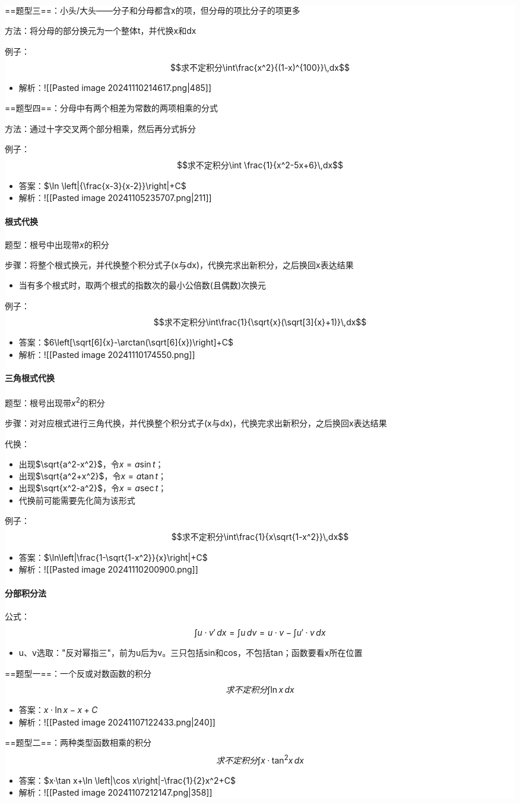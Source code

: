 ==题型三==：小头/大头——分子和分母都含x的项，但分母的项比分子的项更多

方法：将分母的部分换元为一个整体t，并代换x和dx

例子： $$求不定积分\int\frac{x^2}{(1-x)^{100}}\,dx$$
 
* 解析：![[Pasted image 20241110214617.png|485]]

==题型四==：分母中有两个相差为常数的两项相乘的分式

方法：通过十字交叉两个部分相乘，然后再分式拆分

例子：$$求不定积分\int \frac{1}{x^2-5x+6}\,dx$$

* 答案：$\ln \left|{\frac{x-3}{x-2}}\right|+C$
* 解析：![[Pasted image 20241105235707.png|211]]

#### 根式代换

题型：根号中出现带$x$的积分

步骤：将整个根式换元，并代换整个积分式子(x与dx)，代换完求出新积分，之后换回x表达结果

* 当有多个根式时，取两个根式的指数次的最小公倍数(且偶数)次换元

例子：$$求不定积分\int\frac{1}{\sqrt{x}(\sqrt[3]{x}+1)}\,dx$$

* 答案：$6\left[\sqrt[6]{x}-\arctan(\sqrt[6]{x})\right]+C$
* 解析：![[Pasted image 20241110174550.png]]

#### 三角根式代换

题型：根号出现带$x^2$的积分

步骤：对对应根式进行三角代换，并代换整个积分式子(x与dx)，代换完求出新积分，之后换回x表达结果

代换：

* 出现$\sqrt{a^2-x^2}$，令$x=a\sin t$；
* 出现$\sqrt{a^2+x^2}$，令$x=a\tan t$；
* 出现$\sqrt{x^2-a^2}$，令$x=a\sec t$；
* 代换前可能需要先化简为该形式

例子：$$求不定积分\int\frac{1}{x\sqrt{1-x^2}}\,dx$$

* 答案：$\ln\left|\frac{1-\sqrt{1-x^2}}{x}\right|+C$
* 解析：![[Pasted image 20241110200900.png]]

#### 分部积分法

公式：$$\int u·v'\,dx=\int u\,dv=u·v-\int u'·v\,dx$$
* u、v选取："反对幂指三"，前为u后为v。三只包括sin和cos，不包括tan；函数要看x所在位置

==题型一==：一个反或对数函数的积分$$求不定积分\int\ln x \,dx$$

* 答案：$x·\ln x-x+C$
* 解析：![[Pasted image 20241107122433.png|240]]

==题型二==：两种类型函数相乘的积分$$求不定积分\int x·\tan^2x\,dx$$

* 答案：$x·\tan x+\ln \left|\cos x\right|-\frac{1}{2}x^2+C$
* 解析：![[Pasted image 20241107212147.png|358]]
